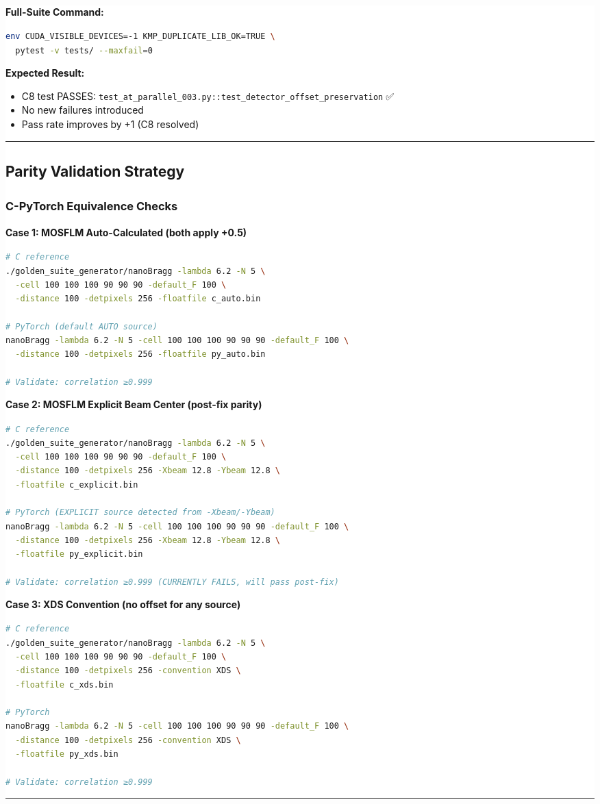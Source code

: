**Full-Suite Command:**
```bash
env CUDA_VISIBLE_DEVICES=-1 KMP_DUPLICATE_LIB_OK=TRUE \
  pytest -v tests/ --maxfail=0
```

**Expected Result:**
- C8 test PASSES: `test_at_parallel_003.py::test_detector_offset_preservation` ✅
- No new failures introduced
- Pass rate improves by +1 (C8 resolved)

---

## Parity Validation Strategy

### C-PyTorch Equivalence Checks

**Case 1: MOSFLM Auto-Calculated (both apply +0.5)**
```bash
# C reference
./golden_suite_generator/nanoBragg -lambda 6.2 -N 5 \
  -cell 100 100 100 90 90 90 -default_F 100 \
  -distance 100 -detpixels 256 -floatfile c_auto.bin

# PyTorch (default AUTO source)
nanoBragg -lambda 6.2 -N 5 -cell 100 100 100 90 90 90 -default_F 100 \
  -distance 100 -detpixels 256 -floatfile py_auto.bin

# Validate: correlation ≥0.999
```

**Case 2: MOSFLM Explicit Beam Center (post-fix parity)**
```bash
# C reference
./golden_suite_generator/nanoBragg -lambda 6.2 -N 5 \
  -cell 100 100 100 90 90 90 -default_F 100 \
  -distance 100 -detpixels 256 -Xbeam 12.8 -Ybeam 12.8 \
  -floatfile c_explicit.bin

# PyTorch (EXPLICIT source detected from -Xbeam/-Ybeam)
nanoBragg -lambda 6.2 -N 5 -cell 100 100 100 90 90 90 -default_F 100 \
  -distance 100 -detpixels 256 -Xbeam 12.8 -Ybeam 12.8 \
  -floatfile py_explicit.bin

# Validate: correlation ≥0.999 (CURRENTLY FAILS, will pass post-fix)
```

**Case 3: XDS Convention (no offset for any source)**
```bash
# C reference
./golden_suite_generator/nanoBragg -lambda 6.2 -N 5 \
  -cell 100 100 100 90 90 90 -default_F 100 \
  -distance 100 -detpixels 256 -convention XDS \
  -floatfile c_xds.bin

# PyTorch
nanoBragg -lambda 6.2 -N 5 -cell 100 100 100 90 90 90 -default_F 100 \
  -distance 100 -detpixels 256 -convention XDS \
  -floatfile py_xds.bin

# Validate: correlation ≥0.999
```

---
